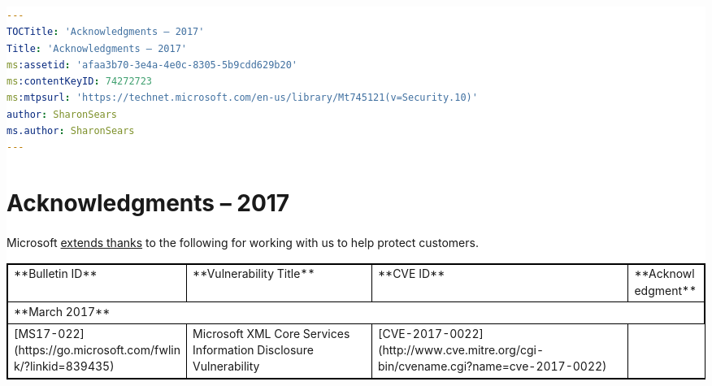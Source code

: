 ```yaml
---
TOCTitle: 'Acknowledgments – 2017'
Title: 'Acknowledgments – 2017'
ms:assetid: 'afaa3b70-3e4a-4e0c-8305-5b9cdd629b20'
ms:contentKeyID: 74272723
ms:mtpsurl: 'https://technet.microsoft.com/en-us/library/Mt745121(v=Security.10)'
author: SharonSears
ms.author: SharonSears
---
```


Acknowledgments – 2017
======================

Microsoft [extends thanks](http://go.microsoft.com/fwlink/?linkid=21127) to the following for working with us to help protect customers.

 
<table style="border:1px solid black;">
<tr>
<td style="border:1px solid black;">
**Bulletin ID**

</td>
<td style="border:1px solid black;">
**Vulnerability Title**

</td>
<td style="border:1px solid black;">
**CVE ID**

</td>
<td style="border:1px solid black;">
**Acknowledgment**

</td>
</tr>
<tr>
<td style="border:1px solid black;" colspan="4">
**March 2017**

</td>
</tr>
<tr>
<td style="border:1px solid black;">
[MS17-022](https://go.microsoft.com/fwlink/?linkid=839435)

</td>
<td style="border:1px solid black;">
Microsoft XML Core Services Information Disclosure Vulnerability

</td>
<td style="border:1px solid black;">
[CVE-2017-0022](http://www.cve.mitre.org/cgi-bin/cvename.cgi?name=cve-2017-0022)

